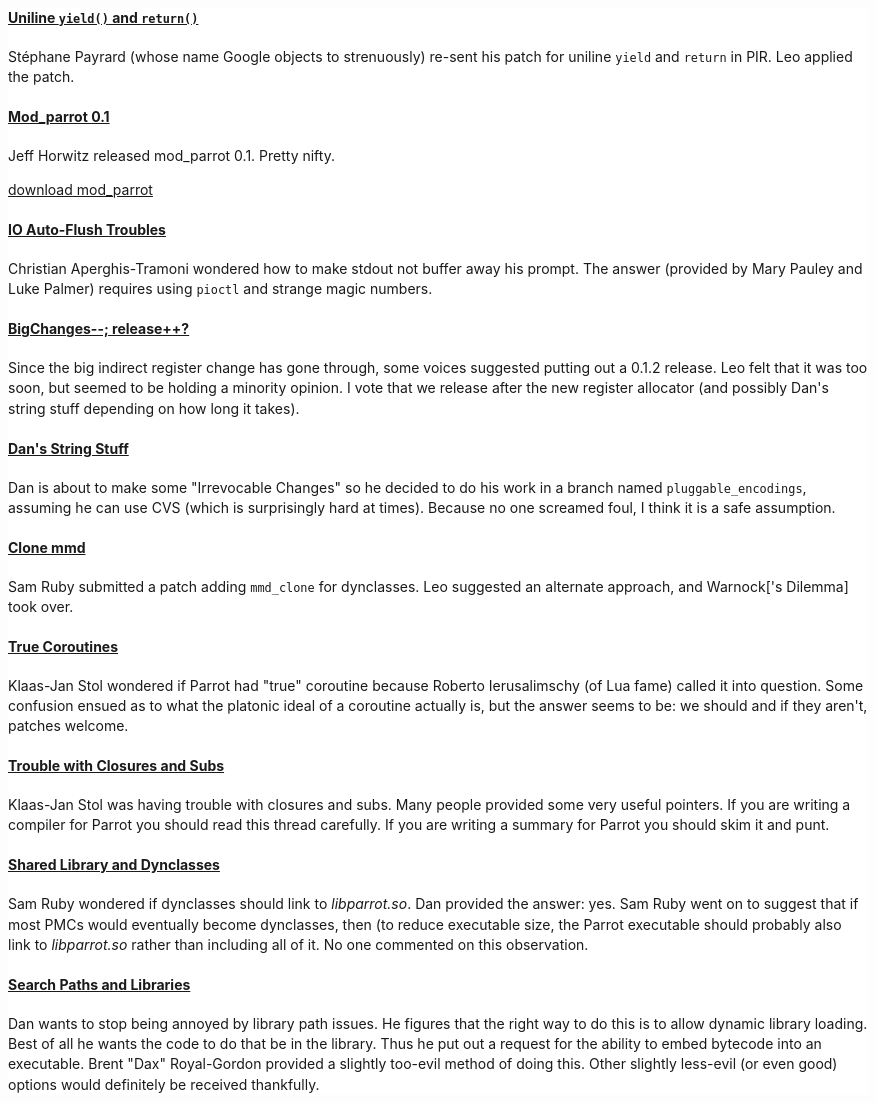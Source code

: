 #### [Uniline `yield()` and `return()`](http://xrl.us/dvjh)

Stéphane Payrard (whose name Google objects to strenuously) re-sent his patch for uniline `yield` and `return` in PIR. Leo applied the patch.

#### [Mod\_parrot 0.1](http://xrl.us/dvji)

Jeff Horwitz released mod\_parrot 0.1. Pretty nifty.

[download mod\_parrot](http://xrl.us/dvjj)

#### [IO Auto-Flush Troubles](http://xrl.us/dvjk)

Christian Aperghis-Tramoni wondered how to make stdout not buffer away his prompt. The answer (provided by Mary Pauley and Luke Palmer) requires using `pioctl` and strange magic numbers.

#### [BigChanges--; release++?](http://xrl.us/dvjm)

Since the big indirect register change has gone through, some voices suggested putting out a 0.1.2 release. Leo felt that it was too soon, but seemed to be holding a minority opinion. I vote that we release after the new register allocator (and possibly Dan's string stuff depending on how long it takes).

#### [Dan's String Stuff](http://xrl.us/dvjn)

Dan is about to make some "Irrevocable Changes" so he decided to do his work in a branch named `pluggable_encodings`, assuming he can use CVS (which is surprisingly hard at times). Because no one screamed foul, I think it is a safe assumption.

#### [Clone mmd](http://xrl.us/dvjo)

Sam Ruby submitted a patch adding `mmd_clone` for dynclasses. Leo suggested an alternate approach, and Warnock\['s Dilemma\] took over.

#### [True Coroutines](http://xrl.us/dvjp)

Klaas-Jan Stol wondered if Parrot had "true" coroutine because Roberto Ierusalimschy (of Lua fame) called it into question. Some confusion ensued as to what the platonic ideal of a coroutine actually is, but the answer seems to be: we should and if they aren't, patches welcome.

#### [Trouble with Closures and Subs](http://xrl.us/dvjq)

Klaas-Jan Stol was having trouble with closures and subs. Many people provided some very useful pointers. If you are writing a compiler for Parrot you should read this thread carefully. If you are writing a summary for Parrot you should skim it and punt.

#### [Shared Library and Dynclasses](http://xrl.us/dvjr)

Sam Ruby wondered if dynclasses should link to *libparrot.so*. Dan provided the answer: yes. Sam Ruby went on to suggest that if most PMCs would eventually become dynclasses, then (to reduce executable size, the Parrot executable should probably also link to *libparrot.so* rather than including all of it. No one commented on this observation.

#### [Search Paths and Libraries](http://xrl.us/dvjs)

Dan wants to stop being annoyed by library path issues. He figures that the right way to do this is to allow dynamic library loading. Best of all he wants the code to do that be in the library. Thus he put out a request for the ability to embed bytecode into an executable. Brent "Dax" Royal-Gordon provided a slightly too-evil method of doing this. Other slightly less-evil (or even good) options would definitely be received thankfully.
